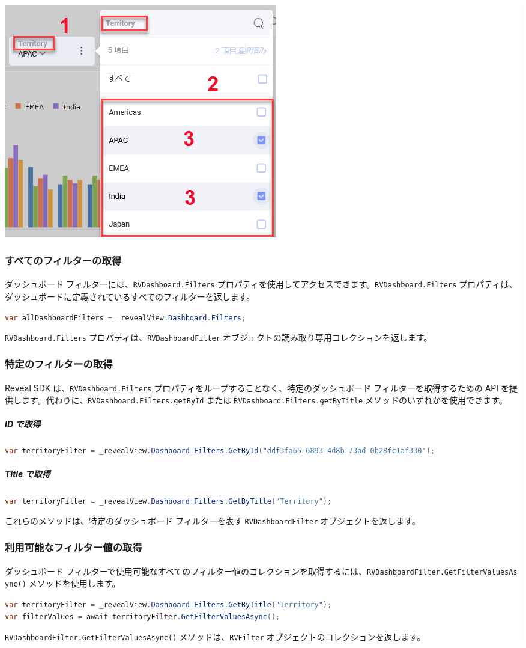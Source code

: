 ![](images/filtering-filter-legend.jpg)

### すべてのフィルターの取得

ダッシュボード フィルターには、`RVDashboard.Filters` プロパティを使用してアクセスできます。`RVDashboard.Filters` プロパティは、ダッシュボードに定義されているすべてのフィルターを返します。
```cs
var allDashboardFilters = _revealView.Dashboard.Filters;
```

`RVDashboard.Filters` プロパティは、`RVDashboardFilter` オブジェクトの読み取り専用コレクションを返します。

### 特定のフィルターの取得
Reveal SDK は、`RVDashboard.Filters` プロパティをループすることなく、特定のダッシュボード フィルターを取得するための API を提供します。代わりに、`RVDashboard.Filters.getById` または `RVDashboard.Filters.getByTitle` メソッドのいずれかを使用できます。

##### ID で取得

```cs
var territoryFilter = _revealView.Dashboard.Filters.GetById("ddf3fa65-6893-4d8b-73ad-0b28fc1af330");
```

##### Title で取得

```cs
var territoryFilter = _revealView.Dashboard.Filters.GetByTitle("Territory");
```

これらのメソッドは、特定のダッシュボード フィルターを表す `RVDashboardFilter` オブジェクトを返します。

### 利用可能なフィルター値の取得

 ダッシュボード フィルターで使用可能なすべてのフィルター値のコレクションを取得するには、`RVDashboardFilter.GetFilterValuesAsync()` メソッドを使用します。
```cs
var territoryFilter = _revealView.Dashboard.Filters.GetByTitle("Territory");
var filterValues = await territoryFilter.GetFilterValuesAsync();
```
`RVDashboardFilter.GetFilterValuesAsync()` メソッドは、`RVFilter` オブジェクトのコレクションを返します。
